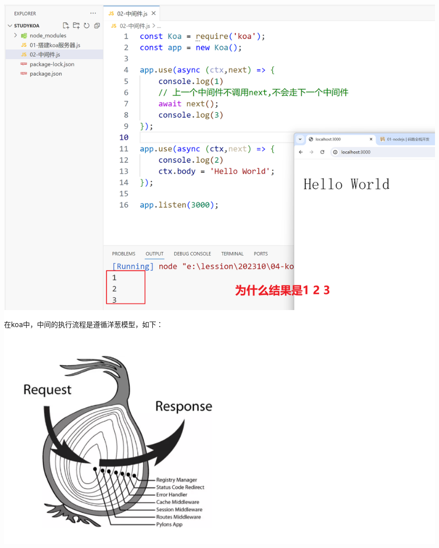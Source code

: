 ![1708331452504](./assets/1708331452504.png)



在koa中，中间的执行流程是遵循洋葱模型，如下：

![1708331495510](./assets/1708331495510.png)
